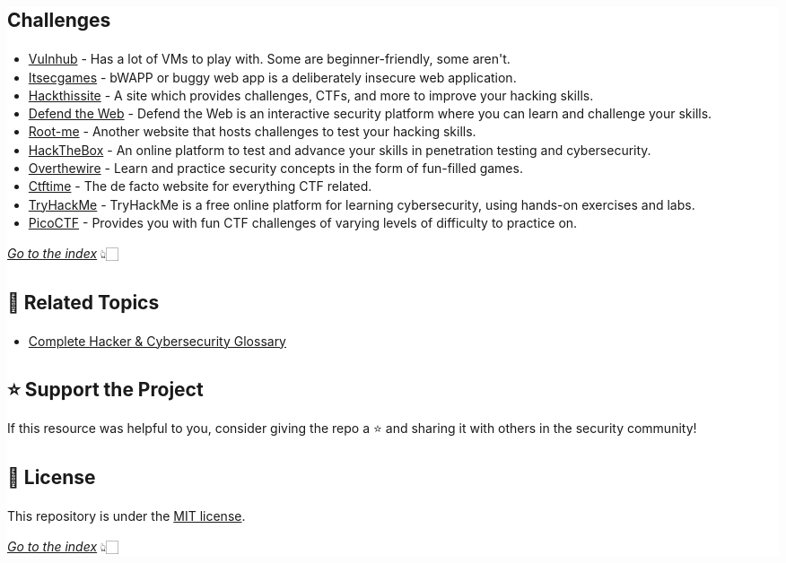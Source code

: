 ## Challenges

- [Vulnhub](https://www.vulnhub.com/) - Has a lot of VMs to play with. Some are beginner-friendly, some aren't.
- [Itsecgames](http://www.itsecgames.com/) - bWAPP or buggy web app is a deliberately insecure web application.
- [Hackthissite](https://www.hackthissite.org/) - A site which provides challenges, CTFs, and more to improve your hacking skills.
- [Defend the Web](https://defendtheweb.net/) - Defend the Web is an interactive security platform where you can learn and challenge your skills.
- [Root-me](https://www.root-me.org/) - Another website that hosts challenges to test your hacking skills.
- [HackTheBox](https://www.hackthebox.eu/) - An online platform to test and advance your skills in penetration testing and cybersecurity.
- [Overthewire](http://overthewire.org/wargames/) - Learn and practice security concepts in the form of fun-filled games.
- [Ctftime](https://ctftime.org/) - The de facto website for everything CTF related. 
- [TryHackMe](https://tryhackme.com/) - TryHackMe is a free online platform for learning cybersecurity, using hands-on exercises and labs.
- [PicoCTF](https://picoctf.org/) - Provides you with fun CTF challenges of varying levels of difficulty to practice on.

[*Go to the index*](#-index--table-of-contents) 👆🏻

## 🔗 Related Topics

- [Complete Hacker & Cybersecurity Glossary](https://github.com/rodrigohenrik/Complete-Hacker-Cybersecurity-Glossary)

## ⭐️ Support the Project

If this resource was helpful to you, consider giving the repo a ⭐ and sharing it with others in the security community!

## 💎 License

This repository is under the [MIT license](https://github.com/rodrigohenrik/Ethical-Hacking-Roadmap/blob/master/LICENSE).

[*Go to the index*](#-index--table-of-contents) 👆🏻
